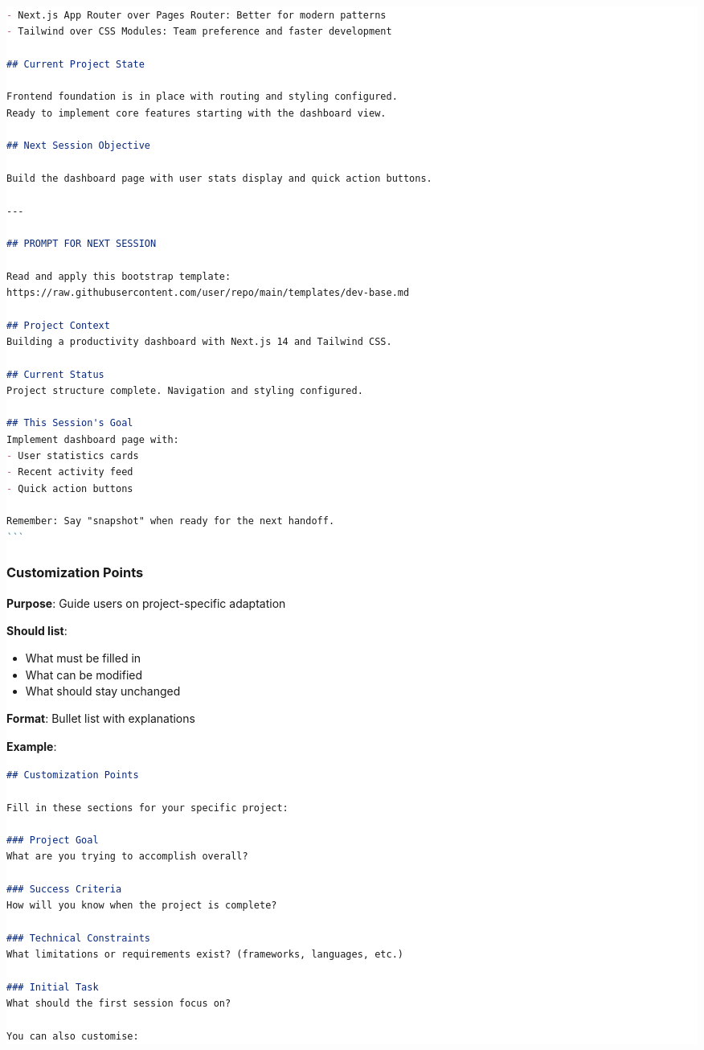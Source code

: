 ````markdown
- Next.js App Router over Pages Router: Better for modern patterns
- Tailwind over CSS Modules: Team preference and faster development

## Current Project State

Frontend foundation is in place with routing and styling configured. 
Ready to implement core features starting with the dashboard view.

## Next Session Objective

Build the dashboard page with user stats display and quick action buttons.

---

## PROMPT FOR NEXT SESSION

Read and apply this bootstrap template:
https://raw.githubusercontent.com/user/repo/main/templates/dev-base.md

## Project Context
Building a productivity dashboard with Next.js 14 and Tailwind CSS.

## Current Status
Project structure complete. Navigation and styling configured.

## This Session's Goal
Implement dashboard page with:
- User statistics cards
- Recent activity feed
- Quick action buttons

Remember: Say "snapshot" when ready for the next handoff.
```
````

### Customization Points

**Purpose**: Guide users on project-specific adaptation

**Should list**:
- What must be filled in
- What can be modified
- What should stay unchanged

**Format**: Bullet list with explanations

**Example**:
```markdown
## Customization Points

Fill in these sections for your specific project:

### Project Goal
What are you trying to accomplish overall?

### Success Criteria
How will you know when the project is complete?

### Technical Constraints
What limitations or requirements exist? (frameworks, languages, etc.)

### Initial Task
What should the first session focus on?

You can also customise:
```